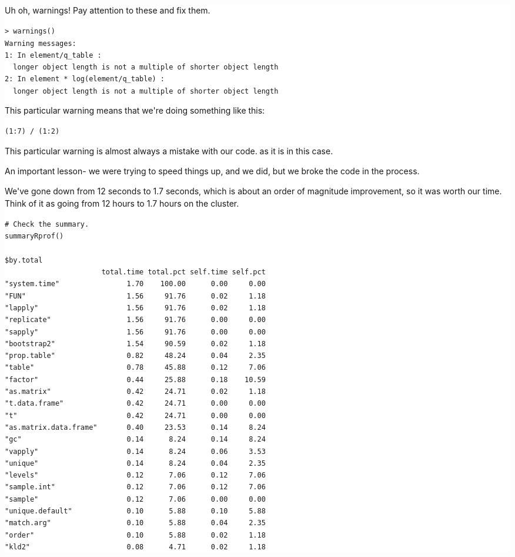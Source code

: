 Uh oh, warnings!
Pay attention to these and fix them.

```{r}
> warnings()
Warning messages:
1: In element/q_table :
  longer object length is not a multiple of shorter object length
2: In element * log(element/q_table) :
  longer object length is not a multiple of shorter object length
```

This particular warning means that we're doing something like this:

```{r}
(1:7) / (1:2)
```

This particular warning is almost always a mistake with our code. as it is in this case.

An important lesson- we were trying to speed things up, and we did, but we broke the code in the process.

We've gone down from 12 seconds to 1.7 seconds, which is about an order of magnitude improvement, so it was worth our time.
Think of it as going from 12 hours to 1.7 hours on the cluster.

```
# Check the summary.
summaryRprof()

$by.total
                       total.time total.pct self.time self.pct
"system.time"                1.70    100.00      0.00     0.00
"FUN"                        1.56     91.76      0.02     1.18
"lapply"                     1.56     91.76      0.02     1.18
"replicate"                  1.56     91.76      0.00     0.00
"sapply"                     1.56     91.76      0.00     0.00
"bootstrap2"                 1.54     90.59      0.02     1.18
"prop.table"                 0.82     48.24      0.04     2.35
"table"                      0.78     45.88      0.12     7.06
"factor"                     0.44     25.88      0.18    10.59
"as.matrix"                  0.42     24.71      0.02     1.18
"t.data.frame"               0.42     24.71      0.00     0.00
"t"                          0.42     24.71      0.00     0.00
"as.matrix.data.frame"       0.40     23.53      0.14     8.24
"gc"                         0.14      8.24      0.14     8.24
"vapply"                     0.14      8.24      0.06     3.53
"unique"                     0.14      8.24      0.04     2.35
"levels"                     0.12      7.06      0.12     7.06
"sample.int"                 0.12      7.06      0.12     7.06
"sample"                     0.12      7.06      0.00     0.00
"unique.default"             0.10      5.88      0.10     5.88
"match.arg"                  0.10      5.88      0.04     2.35
"order"                      0.10      5.88      0.02     1.18
"kld2"                       0.08      4.71      0.02     1.18
```
